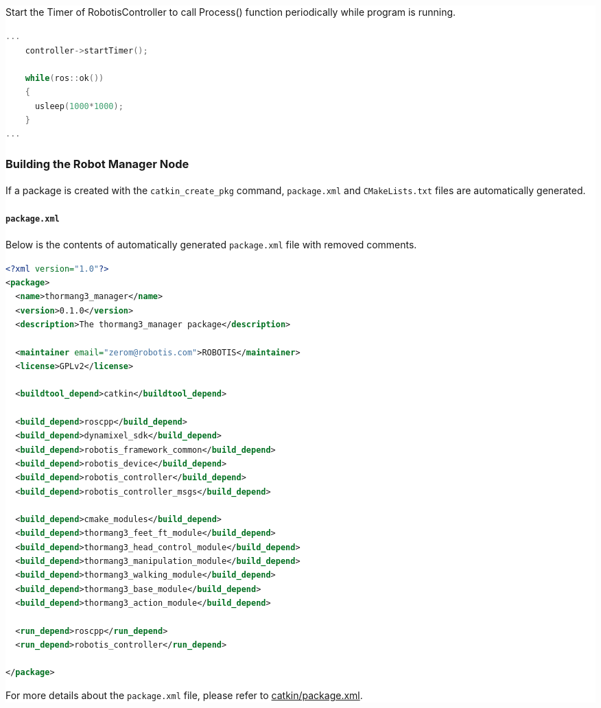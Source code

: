 Start the Timer of RobotisController to call Process() function periodically while program is running.

```cpp
...
    controller->startTimer();

    while(ros::ok())
    {
      usleep(1000*1000);
    }
...
```


### Building the Robot Manager Node
If a package is created with the `catkin_create_pkg` command, `package.xml` and `CMakeLists.txt` files are automatically generated.

#### `package.xml`
Below is the contents of automatically generated `package.xml` file with removed comments.

```xml
<?xml version="1.0"?>
<package>
  <name>thormang3_manager</name>
  <version>0.1.0</version>
  <description>The thormang3_manager package</description>

  <maintainer email="zerom@robotis.com">ROBOTIS</maintainer>
  <license>GPLv2</license>

  <buildtool_depend>catkin</buildtool_depend>

  <build_depend>roscpp</build_depend>
  <build_depend>dynamixel_sdk</build_depend>
  <build_depend>robotis_framework_common</build_depend>
  <build_depend>robotis_device</build_depend>
  <build_depend>robotis_controller</build_depend>
  <build_depend>robotis_controller_msgs</build_depend>

  <build_depend>cmake_modules</build_depend>
  <build_depend>thormang3_feet_ft_module</build_depend>  
  <build_depend>thormang3_head_control_module</build_depend>
  <build_depend>thormang3_manipulation_module</build_depend>
  <build_depend>thormang3_walking_module</build_depend>
  <build_depend>thormang3_base_module</build_depend>
  <build_depend>thormang3_action_module</build_depend>

  <run_depend>roscpp</run_depend>
  <run_depend>robotis_controller</run_depend>

</package>

```
For more details about the `package.xml` file, please refer to [catkin/package.xml].


[robotis_frameowrk_common]: /docs/en/software/robotis_framework_packages/#robotis_framework_common
[robotis_controller]: /docs/en/software/robotis_framework_packages/#robotis_controller
[motion_module_tutorial/include/motion_module_tutorial/motion_module_tutorial.h]: /docs/en/popup/motion_module_tutorial.h/
[motion_module_tutorial/src/motion_module_tutorial/motion_module_tutorial.cpp]: /docs/en/popup/motion_module_tutorial.cpp/
[motion_module_tutorial/package.xml]: /docs/en/popup/motion_module_tutorial_package.xml/
[motion_module_tutorial/CMakeLists.txt]: /docs/en/popup/motion_module_tutorial_CMakeLists.txt/
[sensor_module_tutorial/include/sensor_module_tutorial/sensor_module_tutorial.h]: /docs/en/popup/sensor_module_tutorial.h/   
[sensor_module_tutorial/src/sensor_module_tutorial/sensor_module_tutorial.cpp]: /docs/en/popup/sensor_module_tutorial.cpp/
[sensor_module_tutorial/package.xml]: /docs/en/popup/sensor_module_tutorial_package.xml/
[sensor_module_tutorial/CMakeLists.txt]: /docs/en/popup/sensor_module_tutorial_CMakeLists.txt/
[thormang3_manager/src/thormang3_manager.cpp]: /docs/en/popup/thormang3_manager.cpp/
[catkin_make/CMakeLists.txt]: http://wiki.ros.org/catkin/CMakeLists.txt
[catkin/package.xml]: http://wiki.ros.org/catkin/package.xml
[Creating new robot manager]: /docs/en/software/robotis_framework_packages/tutorials/#creating-new-robot-manager